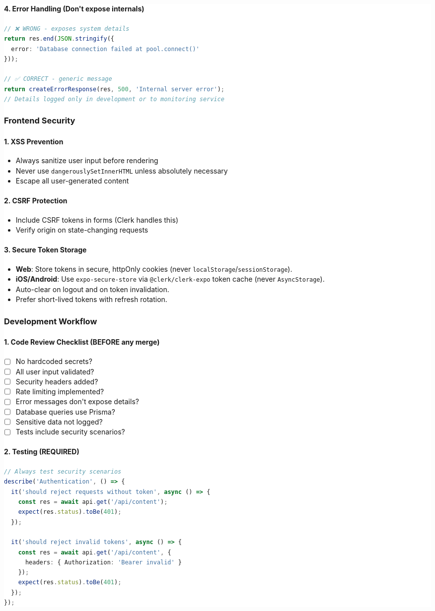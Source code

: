 #### 4. **Error Handling** (Don't expose internals)
```typescript
// ❌ WRONG - exposes system details
return res.end(JSON.stringify({ 
  error: 'Database connection failed at pool.connect()' 
}));

// ✅ CORRECT - generic message
return createErrorResponse(res, 500, 'Internal server error');
// Details logged only in development or to monitoring service
```

### Frontend Security

#### 1. **XSS Prevention**
- Always sanitize user input before rendering
- Never use `dangerouslySetInnerHTML` unless absolutely necessary
- Escape all user-generated content

#### 2. **CSRF Protection**
- Include CSRF tokens in forms (Clerk handles this)
- Verify origin on state-changing requests

#### 3. **Secure Token Storage**
- **Web**: Store tokens in secure, httpOnly cookies (never `localStorage`/`sessionStorage`).
- **iOS/Android**: Use `expo-secure-store` via `@clerk/clerk-expo` token cache (never `AsyncStorage`).
- Auto-clear on logout and on token invalidation.
- Prefer short-lived tokens with refresh rotation.

### Development Workflow

#### 1. **Code Review Checklist** (BEFORE any merge)
- [ ] No hardcoded secrets?
- [ ] All user input validated?
- [ ] Security headers added?
- [ ] Rate limiting implemented?
- [ ] Error messages don't expose details?
- [ ] Database queries use Prisma?
- [ ] Sensitive data not logged?
- [ ] Tests include security scenarios?

#### 2. **Testing** (REQUIRED)
```typescript
// Always test security scenarios
describe('Authentication', () => {
  it('should reject requests without token', async () => {
    const res = await api.get('/api/content');
    expect(res.status).toBe(401);
  });

  it('should reject invalid tokens', async () => {
    const res = await api.get('/api/content', {
      headers: { Authorization: 'Bearer invalid' }
    });
    expect(res.status).toBe(401);
  });
});
```
